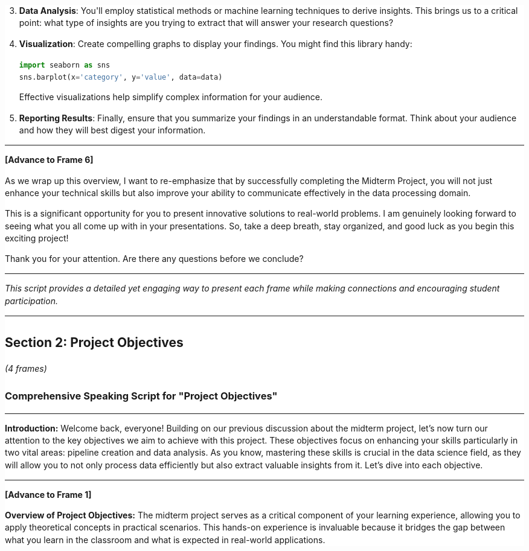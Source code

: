 3. **Data Analysis**: You'll employ statistical methods or machine learning techniques to derive insights. This brings us to a critical point: what type of insights are you trying to extract that will answer your research questions?

4. **Visualization**: Create compelling graphs to display your findings. You might find this library handy:
   ```python
   import seaborn as sns
   sns.barplot(x='category', y='value', data=data)
   ```
   Effective visualizations help simplify complex information for your audience.

5. **Reporting Results**: Finally, ensure that you summarize your findings in an understandable format. Think about your audience and how they will best digest your information.

---

**[Advance to Frame 6]**

As we wrap up this overview, I want to re-emphasize that by successfully completing the Midterm Project, you will not just enhance your technical skills but also improve your ability to communicate effectively in the data processing domain.

This is a significant opportunity for you to present innovative solutions to real-world problems. I am genuinely looking forward to seeing what you all come up with in your presentations. So, take a deep breath, stay organized, and good luck as you begin this exciting project! 

Thank you for your attention. Are there any questions before we conclude? 

---
 
*This script provides a detailed yet engaging way to present each frame while making connections and encouraging student participation.*

---

## Section 2: Project Objectives
*(4 frames)*

### Comprehensive Speaking Script for "Project Objectives"

---

**Introduction:**
Welcome back, everyone! Building on our previous discussion about the midterm project, let’s now turn our attention to the key objectives we aim to achieve with this project. These objectives focus on enhancing your skills particularly in two vital areas: pipeline creation and data analysis. As you know, mastering these skills is crucial in the data science field, as they will allow you to not only process data efficiently but also extract valuable insights from it. Let’s dive into each objective.

---

**[Advance to Frame 1]**

**Overview of Project Objectives:**
The midterm project serves as a critical component of your learning experience, allowing you to apply theoretical concepts in practical scenarios. This hands-on experience is invaluable because it bridges the gap between what you learn in the classroom and what is expected in real-world applications. 
